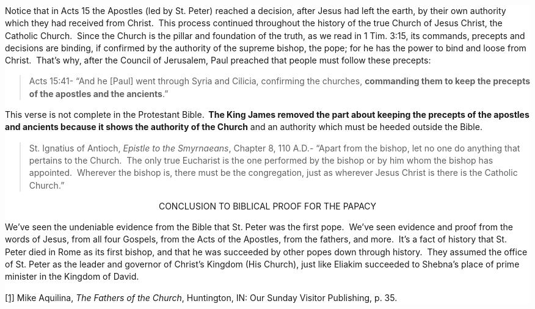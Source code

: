 <p>Notice that in Acts 15 the Apostles (led by St. Peter) reached a decision, after Jesus had left the earth, by their own authority which they had received from Christ.  This process continued throughout the history of the true Church of Jesus Christ, the Catholic Church.  Since the Church is the pillar and foundation of the truth, as we read in 1 Tim. 3:15, its commands, precepts and decisions are binding, if confirmed by the authority of the supreme bishop, the pope; for he has the power to bind and loose from Christ.  That’s why, after the Council of Jerusalem, Paul preached that people must follow these precepts:</p>
<blockquote>
<p>Acts 15:41- “And he [Paul] went through Syria and Cilicia, confirming the churches, <strong>commanding them to keep the precepts of the apostles and the ancients</strong>.”</p>
</blockquote>
<p>This verse is not complete in the Protestant Bible.<strong>  The King James removed the part about keeping the precepts of the apostles and ancients because it shows the authority of the Church</strong> and an authority which must be heeded outside the Bible.</p>
<blockquote>
<p>St. Ignatius of Antioch, <em>Epistle to the Smyrnaeans</em>, Chapter 8, 110 A.D.- “Apart from the bishop, let no one do anything that pertains to the Church.  The only true Eucharist is the one performed by the bishop or by him whom the bishop has appointed.  Wherever the bishop is, there must be the congregation, just as wherever Jesus Christ is there is the Catholic Church.”</p>
</blockquote>
<p style="text-align: center;">CONCLUSION TO BIBLICAL PROOF FOR THE PAPACY</p>
<p>We’ve seen the undeniable evidence from the Bible that St. Peter was the first pope.  We’ve seen evidence and proof from the words of Jesus, from all four Gospels, from the Acts of the Apostles, from the fathers, and more.  It’s a fact of history that St. Peter died in Rome as its first bishop, and that he was succeeded by other popes down through history.  They assumed the office of St. Peter as the leader and governor of Christ’s Kingdom (His Church), just like Eliakim succeeded to Shebna’s place of prime minister in the Kingdom of David.</p>

<div class="footnotes">
<p><a href="#_ftnref1" name="_ftn1">[1]</a> Mike Aquilina, <em>The Fathers of the Church</em>, Huntington, IN: Our Sunday Visitor Publishing, p. 35.</p>


